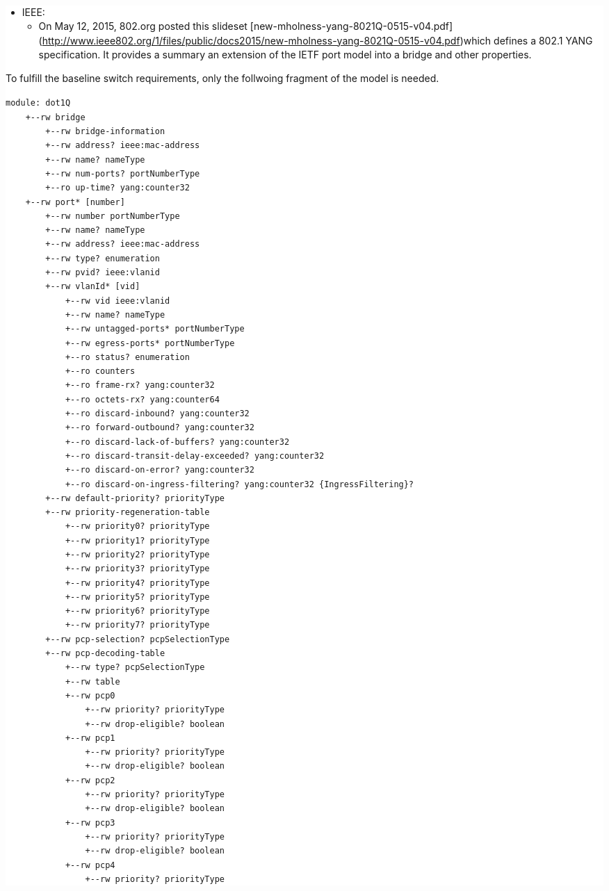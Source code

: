 * IEEE:
	* On May 12, 2015, 802.org posted this slideset [new-mholness-yang-8021Q-0515-v04.pdf] (http://www.ieee802.org/1/files/public/docs2015/new-mholness-yang-8021Q-0515-v04.pdf)which defines a 802.1 YANG specification.  It provides a summary an extension of the IETF port model into a bridge and other properties.

To fulfill the baseline switch requirements, only the follwoing fragment of the model is needed.  


	module: dot1Q
		+--rw bridge
			+--rw bridge-information
			+--rw address? ieee:mac-address
			+--rw name? nameType
			+--rw num-ports? portNumberType
			+--ro up-time? yang:counter32
		+--rw port* [number]
			+--rw number portNumberType
			+--rw name? nameType
			+--rw address? ieee:mac-address
			+--rw type? enumeration
			+--rw pvid? ieee:vlanid
			+--rw vlanId* [vid]
				+--rw vid ieee:vlanid
				+--rw name? nameType
				+--rw untagged-ports* portNumberType
				+--rw egress-ports* portNumberType
				+--ro status? enumeration
				+--ro counters
				+--ro frame-rx? yang:counter32
				+--ro octets-rx? yang:counter64
				+--ro discard-inbound? yang:counter32
				+--ro forward-outbound? yang:counter32
				+--ro discard-lack-of-buffers? yang:counter32
				+--ro discard-transit-delay-exceeded? yang:counter32
				+--ro discard-on-error? yang:counter32
				+--ro discard-on-ingress-filtering? yang:counter32 {IngressFiltering}?
			+--rw default-priority? priorityType
			+--rw priority-regeneration-table
				+--rw priority0? priorityType
				+--rw priority1? priorityType
				+--rw priority2? priorityType
				+--rw priority3? priorityType
				+--rw priority4? priorityType
				+--rw priority5? priorityType
				+--rw priority6? priorityType
				+--rw priority7? priorityType
			+--rw pcp-selection? pcpSelectionType
			+--rw pcp-decoding-table
				+--rw type? pcpSelectionType
				+--rw table
				+--rw pcp0
					+--rw priority? priorityType
					+--rw drop-eligible? boolean
				+--rw pcp1
					+--rw priority? priorityType
					+--rw drop-eligible? boolean
				+--rw pcp2
					+--rw priority? priorityType
					+--rw drop-eligible? boolean
				+--rw pcp3
					+--rw priority? priorityType
					+--rw drop-eligible? boolean
				+--rw pcp4
					+--rw priority? priorityType